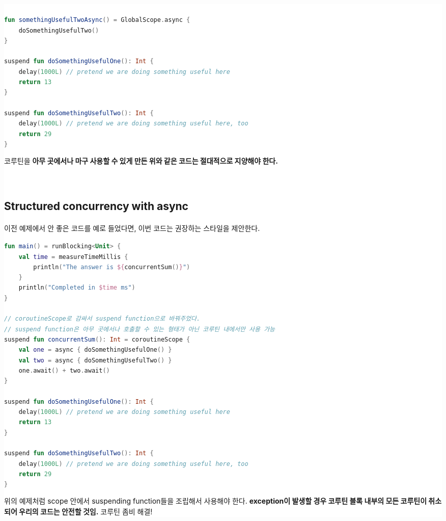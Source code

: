 ```kotlin

fun somethingUsefulTwoAsync() = GlobalScope.async {
    doSomethingUsefulTwo()
}

suspend fun doSomethingUsefulOne(): Int {
    delay(1000L) // pretend we are doing something useful here
    return 13
}

suspend fun doSomethingUsefulTwo(): Int {
    delay(1000L) // pretend we are doing something useful here, too
    return 29
}
```

코루틴을 **아무 곳에서나 마구 사용할 수 있게 만든 위와 같은 코드는 절대적으로 지양해야 한다.**

<br>

## Structured concurrency with async

이전 예제에서 안 좋은 코드를 예로 들었다면, 이번 코드는 권장하는 스타일을 제안한다.

```kotlin
fun main() = runBlocking<Unit> {
    val time = measureTimeMillis {
        println("The answer is ${concurrentSum()}")
    }
    println("Completed in $time ms")    
}

// coroutineScope로 감싸서 suspend function으로 바꿔주었다.
// suspend function은 아무 곳에서나 호출할 수 있는 형태가 아닌 코루틴 내에서만 사용 가능
suspend fun concurrentSum(): Int = coroutineScope {
    val one = async { doSomethingUsefulOne() }
    val two = async { doSomethingUsefulTwo() }
    one.await() + two.await()
}

suspend fun doSomethingUsefulOne(): Int {
    delay(1000L) // pretend we are doing something useful here
    return 13
}

suspend fun doSomethingUsefulTwo(): Int {
    delay(1000L) // pretend we are doing something useful here, too
    return 29
}
```

위의 예제처럼 scope 안에서 suspending function들을 조립해서 사용해야 한다. **exception이 발생할 경우 코루틴 블록 내부의 모든 코루틴이 취소되어 우리의 코드는 안전할 것임.** 코루틴 좀비 해결!
